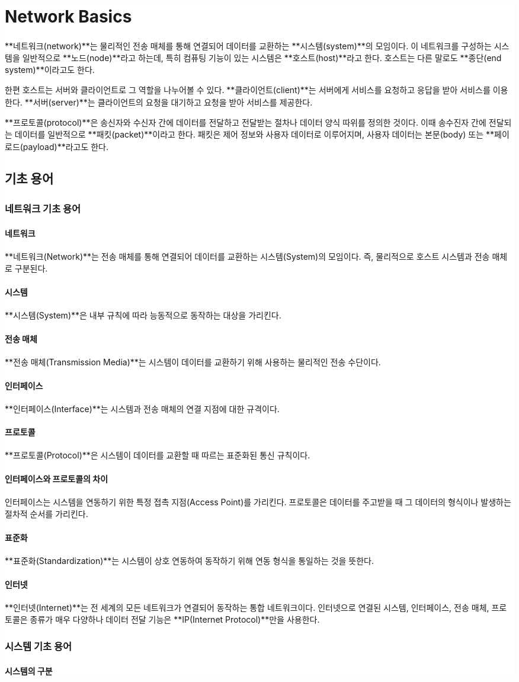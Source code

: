 # Network Basics

**네트워크(network)**는 물리적인 전송 매체를 통해 연결되어 데이터를 교환하는 **시스템(system)**의 모임이다. 이 네트워크를 구성하는 시스템을 일반적으로 **노드(node)**라고 하는데, 특히 컴퓨팅 기능이 있는 시스템은 **호스트(host)**라고 한다. 호스트는 다른 말로도 **종단(end system)**이라고도 한다.

한편 호스트는 서버와 클라이언트로 그 역할을 나누어볼 수 있다. **클라이언트(client)**는 서버에게 서비스를 요청하고 응답을 받아 서비스를 이용한다. **서버(server)**는 클라이언트의 요청을 대기하고 요청을 받아 서비스를 제공한다.

**프로토콜(protocol)**은 송신자와 수신자 간에 데이터를 전달하고 전달받는 절차나 데이터 양식 따위를 정의한 것이다. 이때 송수진자 간에 전달되는 데이터를 일반적으로 **패킷(packet)**이라고 한다. 패킷은 제어 정보와 사용자 데이터로 이루어지며, 사용자 데이터는 본문(body) 또는 **페이로드(payload)**라고도 한다.



## 기초 용어

### 네트워크 기초 용어

#### 네트워크

**네트워크(Network)**는 전송 매체를 통해 연결되어 데이터를 교환하는 시스템(System)의 모임이다. 즉, 물리적으로 호스트 시스템과 전송 매체로 구분된다.

#### 시스템

**시스템(System)**은 내부 규칙에 따라 능동적으로 동작하는 대상을 가리킨다.

#### 전송 매체

**전송 매체(Transmission Media)**는 시스템이 데이터를 교환하기 위해 사용하는 물리적인 전송 수단이다.

#### 인터페이스

**인터페이스(Interface)**는 시스템과 전송 매체의 연결 지점에 대한 규격이다.

#### 프로토콜

**프로토콜(Protocol)**은 시스템이 데이터를 교환할 때 따르는 표준화된 통신 규칙이다.

####  인터페이스와 프로토콜의 차이

인터페이스는 시스템을 연동하기 위한 특정 접촉 지점(Access Point)를 가리킨다. 프로토콜은 데이터를 주고받을 때 그 데이터의 형식이나 발생하는 절차적 순서를 가리킨다.

#### 표준화

**표준화(Standardization)**는 시스템이 상호 연동하여 동작하기 위해 연동 형식을 통일하는 것을 뜻한다.

#### 인터넷

**인터넷(Internet)**는 전 세계의 모든 네트워크가 연결되어 동작하는 통합 네트워크이다. 인터넷으로 연결된 시스템, 인터페이스, 전송 매체, 프로토콜은 종류가 매우 다양하나 데이터 전달 기능은 **IP(Internet Protocol)**만을 사용한다.



### 시스템 기초 용어

#### 시스템의 구분
